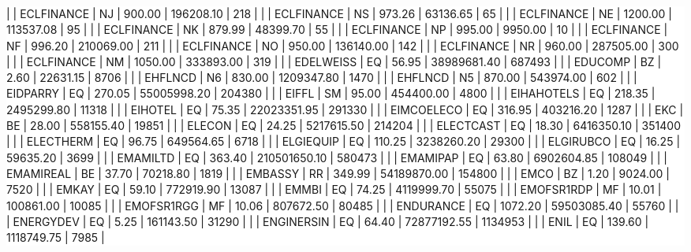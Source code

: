 |  | ECLFINANCE | NJ | 900.00 | 196208.10 | 218 |
|  | ECLFINANCE | NS | 973.26 | 63136.65 | 65 |
|  | ECLFINANCE | NE | 1200.00 | 113537.08 | 95 |
|  | ECLFINANCE | NK | 879.99 | 48399.70 | 55 |
|  | ECLFINANCE | NP | 995.00 | 9950.00 | 10 |
|  | ECLFINANCE | NF | 996.20 | 210069.00 | 211 |
|  | ECLFINANCE | NO | 950.00 | 136140.00 | 142 |
|  | ECLFINANCE | NR | 960.00 | 287505.00 | 300 |
|  | ECLFINANCE | NM | 1050.00 | 333893.00 | 319 |
|  | EDELWEISS | EQ | 56.95 | 38989681.40 | 687493 |
|  | EDUCOMP | BZ | 2.60 | 22631.15 | 8706 |
|  | EHFLNCD | N6 | 830.00 | 1209347.80 | 1470 |
|  | EHFLNCD | N5 | 870.00 | 543974.00 | 602 |
|  | EIDPARRY | EQ | 270.05 | 55005998.20 | 204380 |
|  | EIFFL | SM | 95.00 | 454400.00 | 4800 |
|  | EIHAHOTELS | EQ | 218.35 | 2495299.80 | 11318 |
|  | EIHOTEL | EQ | 75.35 | 22023351.95 | 291330 |
|  | EIMCOELECO | EQ | 316.95 | 403216.20 | 1287 |
|  | EKC | BE | 28.00 | 558155.40 | 19851 |
|  | ELECON | EQ | 24.25 | 5217615.50 | 214204 |
|  | ELECTCAST | EQ | 18.30 | 6416350.10 | 351400 |
|  | ELECTHERM | EQ | 96.75 | 649564.65 | 6718 |
|  | ELGIEQUIP | EQ | 110.25 | 3238260.20 | 29300 |
|  | ELGIRUBCO | EQ | 16.25 | 59635.20 | 3699 |
|  | EMAMILTD | EQ | 363.40 | 210501650.10 | 580473 |
|  | EMAMIPAP | EQ | 63.80 | 6902604.85 | 108049 |
|  | EMAMIREAL | BE | 37.70 | 70218.80 | 1819 |
|  | EMBASSY | RR | 349.99 | 54189870.00 | 154800 |
|  | EMCO | BZ | 1.20 | 9024.00 | 7520 |
|  | EMKAY | EQ | 59.10 | 772919.90 | 13087 |
|  | EMMBI | EQ | 74.25 | 4119999.70 | 55075 |
|  | EMOFSR1RDP | MF | 10.01 | 100861.00 | 10085 |
|  | EMOFSR1RGG | MF | 10.06 | 807672.50 | 80485 |
|  | ENDURANCE | EQ | 1072.20 | 59503085.40 | 55760 |
|  | ENERGYDEV | EQ | 5.25 | 161143.50 | 31290 |
|  | ENGINERSIN | EQ | 64.40 | 72877192.55 | 1134953 |
|  | ENIL | EQ | 139.60 | 1118749.75 | 7985 |